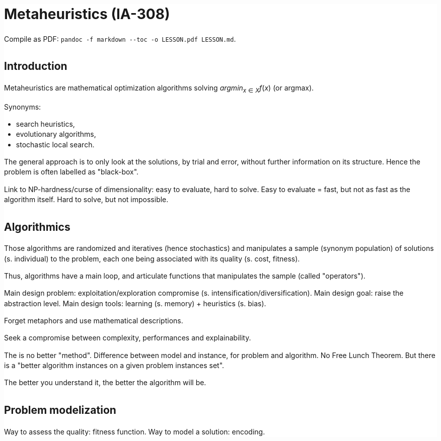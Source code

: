 Metaheuristics (IA-308)
=======================

Compile as PDF: `pandoc -f markdown --toc -o LESSON.pdf LESSON.md`.

Introduction
------------

Metaheuristics are mathematical optimization algorithms solving
$argmin_{x \in X} f(x)$ (or argmax).

Synonyms:

- search heuristics,
- evolutionary algorithms,
- stochastic local search.

The general approach is to only look at the solutions, by trial and error, without further information on its structure.
Hence the problem is often labelled as "black-box".

Link to NP-hardness/curse of dimensionality: easy to evaluate, hard to solve.
Easy to evaluate = fast, but not as fast as the algorithm itself.
Hard to solve, but not impossible.


Algorithmics
------------

Those algorithms are randomized and iteratives (hence stochastics) and manipulates a sample (synonym population)
of solutions (s. individual) to the problem, each one being associated with its quality (s. cost, fitness).

Thus, algorithms have a main loop, and articulate functions that manipulates the sample (called "operators").

Main design problem: exploitation/exploration compromise (s. intensification/diversification).
Main design goal: raise the abstraction level.
Main design tools: learning (s. memory) + heuristics (s. bias).

Forget metaphors and use mathematical descriptions.

Seek a compromise between complexity, performances and explainability.

The is no better "method".
Difference between model and instance, for problem and algorithm.
No Free Lunch Theorem.
But there is a "better algorithm instances on a given problem instances set".

The better you understand it, the better the algorithm will be.


Problem modelization
--------------------

Way to assess the quality: fitness function.
Way to model a solution: encoding.
